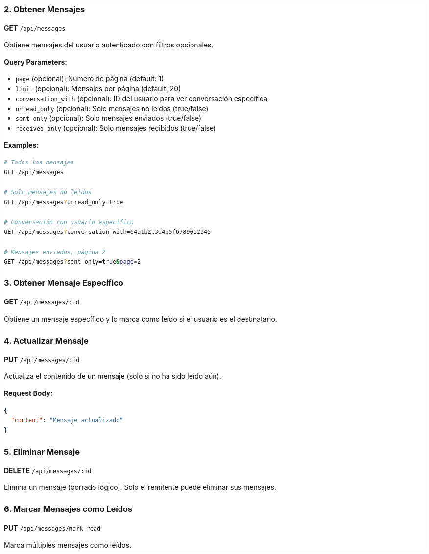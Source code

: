 ### 2. Obtener Mensajes
**GET** `/api/messages`

Obtiene mensajes del usuario autenticado con filtros opcionales.

**Query Parameters:**
- `page` (opcional): Número de página (default: 1)
- `limit` (opcional): Mensajes por página (default: 20)
- `conversation_with` (opcional): ID del usuario para ver conversación específica
- `unread_only` (opcional): Solo mensajes no leídos (true/false)
- `sent_only` (opcional): Solo mensajes enviados (true/false)
- `received_only` (opcional): Solo mensajes recibidos (true/false)

**Examples:**
```bash
# Todos los mensajes
GET /api/messages

# Solo mensajes no leídos
GET /api/messages?unread_only=true

# Conversación con usuario específico
GET /api/messages?conversation_with=64a1b2c3d4e5f6789012345

# Mensajes enviados, página 2
GET /api/messages?sent_only=true&page=2
```

### 3. Obtener Mensaje Específico
**GET** `/api/messages/:id`

Obtiene un mensaje específico y lo marca como leído si el usuario es el destinatario.

### 4. Actualizar Mensaje
**PUT** `/api/messages/:id`

Actualiza el contenido de un mensaje (solo si no ha sido leído aún).

**Request Body:**
```json
{
  "content": "Mensaje actualizado"
}
```

### 5. Eliminar Mensaje
**DELETE** `/api/messages/:id`

Elimina un mensaje (borrado lógico). Solo el remitente puede eliminar sus mensajes.

### 6. Marcar Mensajes como Leídos
**PUT** `/api/messages/mark-read`

Marca múltiples mensajes como leídos.
